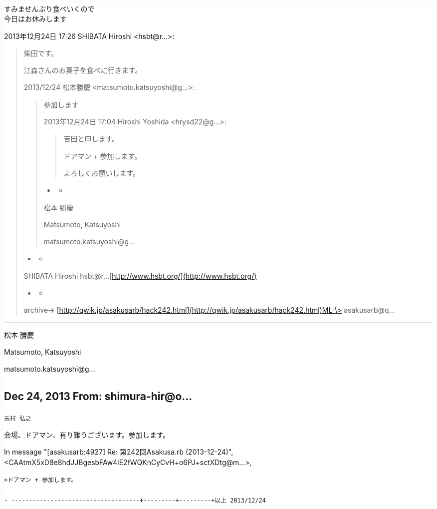 すみませんぶり食べいくので  
今日はお休みします

2013年12月24日 17:26 SHIBATA Hiroshi \<hsbt@r...\>:

> 柴田です。
> 
> 江森さんのお菓子を食べに行きます。
> 
> 2013/12/24 松本勝慶 \<matsumoto.katsuyoshi@g...\>:
> 
> > 参加します
> > 
> > 2013年12月24日 17:04 Hiroshi Yoshida \<hrysd22@g...\>:
> > 
> > > 吉田と申します。
> > > 
> > > ドアマン + 参加します。
> > > 
> > > よろしくお願いします。
> > - -
> > 
> > 松本 勝慶
> > 
> > Matsumoto, Katsuyoshi
> > 
> > matsumoto.katsuyoshi@g...
> - -
> 
> SHIBATA Hiroshi hsbt@r...[http://www.hsbt.org/](http://www.hsbt.org/)
> 
> - -
> 
> archive-\> [http://qwik.jp/asakusarb/hack242.html](http://qwik.jp/asakusarb/hack242.html)ML-\> asakusarb@q...
* * *

松本 勝慶

Matsumoto, Katsuyoshi

matsumoto.katsuyoshi@g...

## Dec 24, 2013 From: shimura-hir@o...

    志村 弘之

会場、ドアマン、有り難うございます。参加します。

In message "[asakusarb:4927] Re: 第242回Asakusa.rb (2013-12-24)",   
\<CAAtmX5xD8e8hdJJBgesbFAw4iE2fWQKnCyCvH+o6PJ+sctXDtg@m...\>,

    >ドアマン + 参加します。

    - ------------------------------------+---------+---------+以上 2013/12/24
